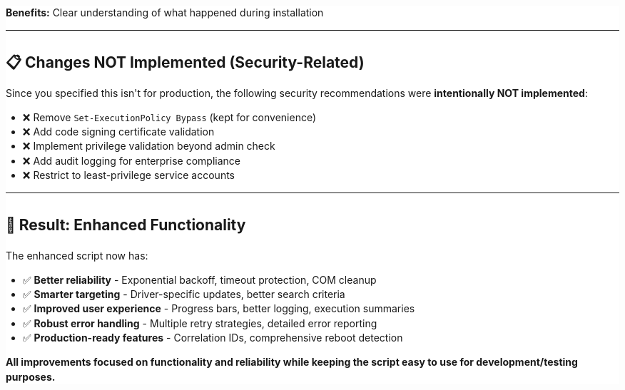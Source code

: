**Benefits:** Clear understanding of what happened during installation

---

## 📋 **Changes NOT Implemented (Security-Related)**

Since you specified this isn't for production, the following security recommendations were **intentionally NOT implemented**:

- ❌ Remove `Set-ExecutionPolicy Bypass` (kept for convenience)
- ❌ Add code signing certificate validation
- ❌ Implement privilege validation beyond admin check
- ❌ Add audit logging for enterprise compliance
- ❌ Restrict to least-privilege service accounts

---

## 🎯 **Result: Enhanced Functionality**

The enhanced script now has:
- ✅ **Better reliability** - Exponential backoff, timeout protection, COM cleanup
- ✅ **Smarter targeting** - Driver-specific updates, better search criteria
- ✅ **Improved user experience** - Progress bars, better logging, execution summaries
- ✅ **Robust error handling** - Multiple retry strategies, detailed error reporting
- ✅ **Production-ready features** - Correlation IDs, comprehensive reboot detection

**All improvements focused on functionality and reliability while keeping the script easy to use for development/testing purposes.**